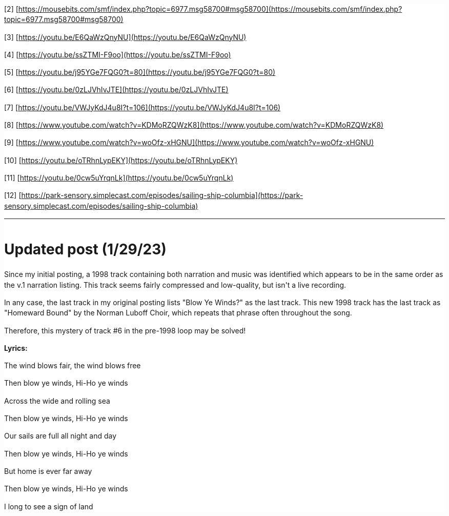 [2] [https://mousebits.com/smf/index.php?topic=6977.msg58700#msg58700](https://mousebits.com/smf/index.php?topic=6977.msg58700#msg58700)

[3] [https://youtu.be/E6QaWzQnyNU](https://youtu.be/E6QaWzQnyNU)

[4] [https://youtu.be/ssZTMI-F9oo](https://youtu.be/ssZTMI-F9oo)

[5] [https://youtu.be/j95YGe7FQG0?t=80](https://youtu.be/j95YGe7FQG0?t=80)

[6] [https://youtu.be/0zLJVhIvJTE](https://youtu.be/0zLJVhIvJTE)

[7] [https://youtu.be/VWJyKdJ4u8I?t=106](https://youtu.be/VWJyKdJ4u8I?t=106)

[8] [https://www.youtube.com/watch?v=KDMoRZQWzK8](https://www.youtube.com/watch?v=KDMoRZQWzK8)

[9] [https://www.youtube.com/watch?v=woOfz-xHGNU](https://www.youtube.com/watch?v=woOfz-xHGNU)

[10] [https://youtu.be/oTRhnLypEKY](https://youtu.be/oTRhnLypEKY)

[11] [https://youtu.be/0cw5uYrqnLk](https://youtu.be/0cw5uYrqnLk)

[12] [https://park-sensory.simplecast.com/episodes/sailing-ship-columbia](https://park-sensory.simplecast.com/episodes/sailing-ship-columbia)

---

# Updated post (1/29/23)

Since my initial posting, a 1998 track containing both narration and music was identified which appears to be in the same order as the v.1 narration listing. This track seems fairly compressed and low-quality, but isn't a live recording.

In any case, the last track in my original posting lists "Blow Ye Winds?" as the last track. This new 1998 track has the last track as "Homeward Bound" by the Norman Luboff Choir, which repeats that phrase often throughout the song.

Therefore, this mystery of track #6 in the pre-1998 loop may be solved!

**Lyrics:**

The wind blows fair, the wind blows free

Then blow ye winds, Hi-Ho ye winds

Across the wide and rolling sea

Then blow ye winds, Hi-Ho ye winds

<vocalizing>

Our sails are full all night and day

Then blow ye winds, Hi-Ho ye winds

But home is ever far away

Then blow ye winds, Hi-Ho ye winds

<vocalizing>

I long to see a sign of land
